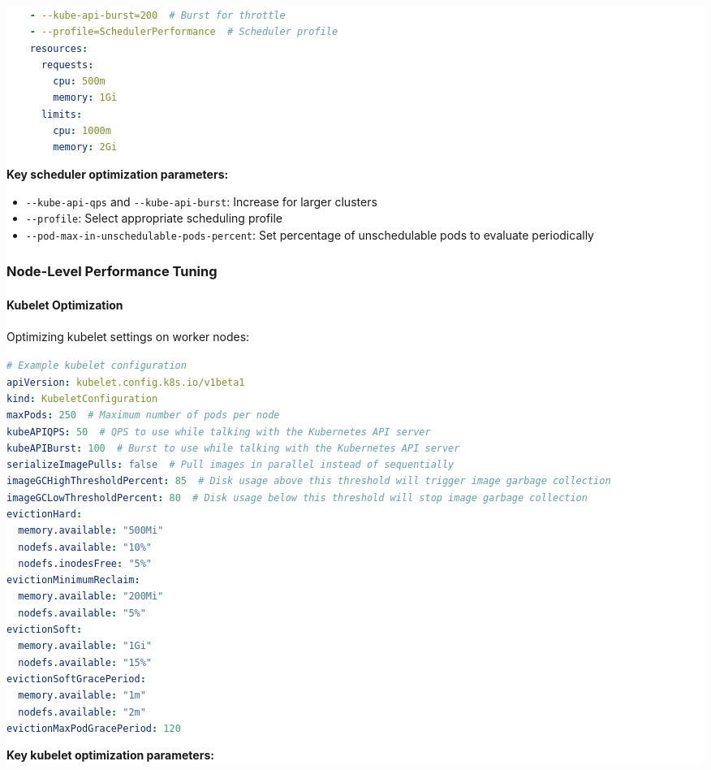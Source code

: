 ```yaml
    - --kube-api-burst=200  # Burst for throttle
    - --profile=SchedulerPerformance  # Scheduler profile
    resources:
      requests:
        cpu: 500m
        memory: 1Gi
      limits:
        cpu: 1000m
        memory: 2Gi
```

**Key scheduler optimization parameters:**

- `--kube-api-qps` and `--kube-api-burst`: Increase for larger clusters
- `--profile`: Select appropriate scheduling profile
- `--pod-max-in-unschedulable-pods-percent`: Set percentage of unschedulable pods to evaluate periodically

### Node-Level Performance Tuning

#### Kubelet Optimization

Optimizing kubelet settings on worker nodes:

```yaml
# Example kubelet configuration
apiVersion: kubelet.config.k8s.io/v1beta1
kind: KubeletConfiguration
maxPods: 250  # Maximum number of pods per node
kubeAPIQPS: 50  # QPS to use while talking with the Kubernetes API server
kubeAPIBurst: 100  # Burst to use while talking with the Kubernetes API server
serializeImagePulls: false  # Pull images in parallel instead of sequentially
imageGCHighThresholdPercent: 85  # Disk usage above this threshold will trigger image garbage collection
imageGCLowThresholdPercent: 80  # Disk usage below this threshold will stop image garbage collection
evictionHard:
  memory.available: "500Mi"
  nodefs.available: "10%"
  nodefs.inodesFree: "5%"
evictionMinimumReclaim:
  memory.available: "200Mi"
  nodefs.available: "5%"
evictionSoft:
  memory.available: "1Gi"
  nodefs.available: "15%"
evictionSoftGracePeriod:
  memory.available: "1m"
  nodefs.available: "2m"
evictionMaxPodGracePeriod: 120
```

**Key kubelet optimization parameters:**
